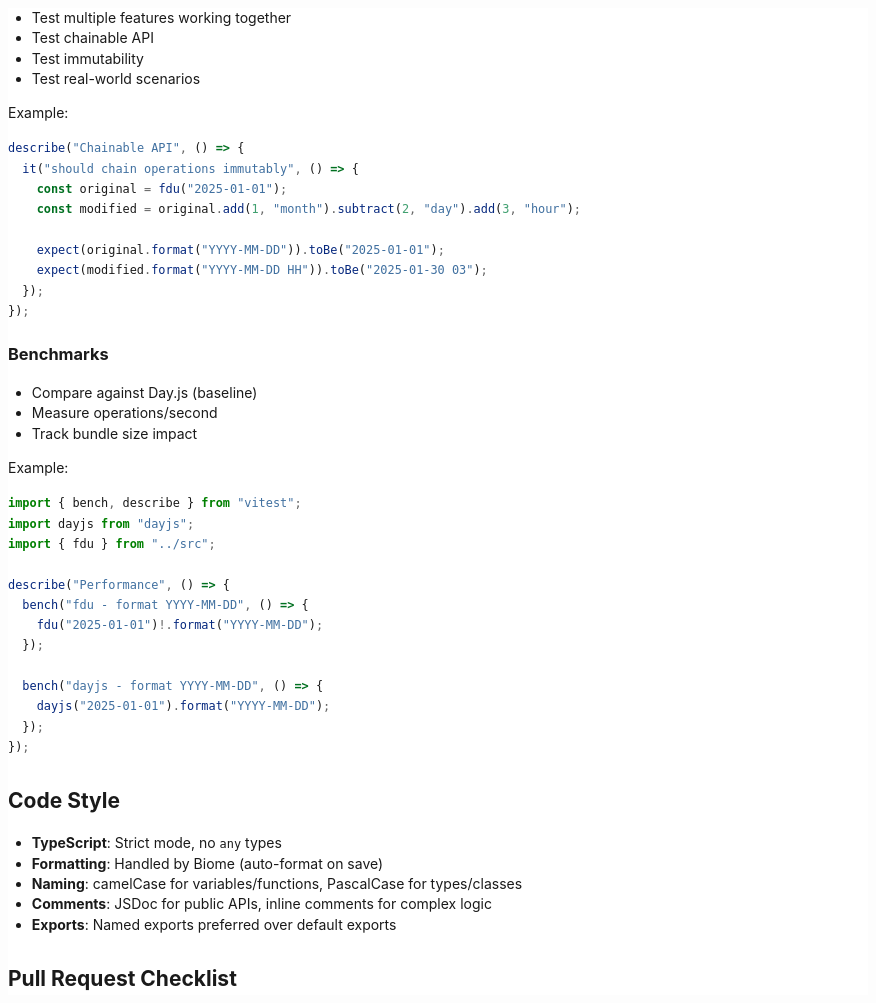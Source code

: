- Test multiple features working together
- Test chainable API
- Test immutability
- Test real-world scenarios

Example:

```typescript
describe("Chainable API", () => {
  it("should chain operations immutably", () => {
    const original = fdu("2025-01-01");
    const modified = original.add(1, "month").subtract(2, "day").add(3, "hour");

    expect(original.format("YYYY-MM-DD")).toBe("2025-01-01");
    expect(modified.format("YYYY-MM-DD HH")).toBe("2025-01-30 03");
  });
});
```

### Benchmarks

- Compare against Day.js (baseline)
- Measure operations/second
- Track bundle size impact

Example:

```typescript
import { bench, describe } from "vitest";
import dayjs from "dayjs";
import { fdu } from "../src";

describe("Performance", () => {
  bench("fdu - format YYYY-MM-DD", () => {
    fdu("2025-01-01")!.format("YYYY-MM-DD");
  });

  bench("dayjs - format YYYY-MM-DD", () => {
    dayjs("2025-01-01").format("YYYY-MM-DD");
  });
});
```

## Code Style

- **TypeScript**: Strict mode, no `any` types
- **Formatting**: Handled by Biome (auto-format on save)
- **Naming**: camelCase for variables/functions, PascalCase for types/classes
- **Comments**: JSDoc for public APIs, inline comments for complex logic
- **Exports**: Named exports preferred over default exports

## Pull Request Checklist
